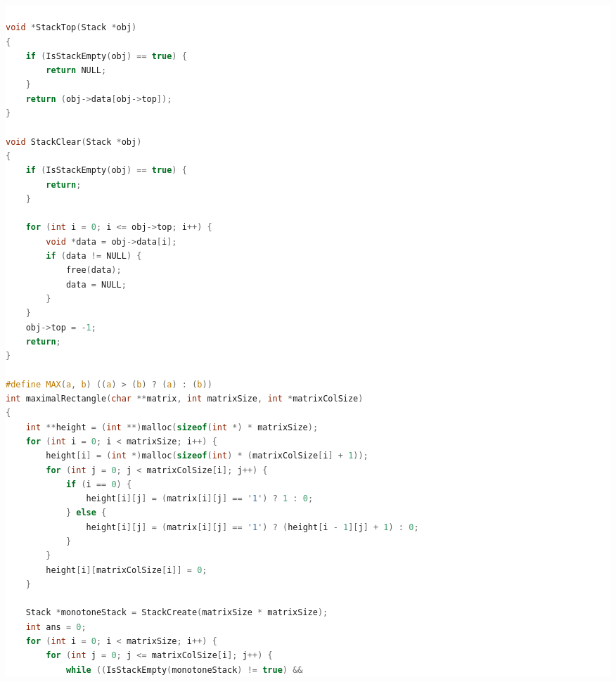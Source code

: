 ```c

void *StackTop(Stack *obj)
{
    if (IsStackEmpty(obj) == true) {
        return NULL;
    }
    return (obj->data[obj->top]);
}

void StackClear(Stack *obj)
{
    if (IsStackEmpty(obj) == true) {
        return;
    }

    for (int i = 0; i <= obj->top; i++) {
        void *data = obj->data[i];
        if (data != NULL) {
            free(data);
            data = NULL;
        }
    }
    obj->top = -1;
    return;
}

#define MAX(a, b) ((a) > (b) ? (a) : (b))
int maximalRectangle(char **matrix, int matrixSize, int *matrixColSize)
{
    int **height = (int **)malloc(sizeof(int *) * matrixSize);
    for (int i = 0; i < matrixSize; i++) {
        height[i] = (int *)malloc(sizeof(int) * (matrixColSize[i] + 1));
        for (int j = 0; j < matrixColSize[i]; j++) {
            if (i == 0) {
                height[i][j] = (matrix[i][j] == '1') ? 1 : 0;
            } else {
                height[i][j] = (matrix[i][j] == '1') ? (height[i - 1][j] + 1) : 0;
            }
        }
        height[i][matrixColSize[i]] = 0;
    }

    Stack *monotoneStack = StackCreate(matrixSize * matrixSize);
    int ans = 0;
    for (int i = 0; i < matrixSize; i++) {
        for (int j = 0; j <= matrixColSize[i]; j++) {
            while ((IsStackEmpty(monotoneStack) != true) && 
